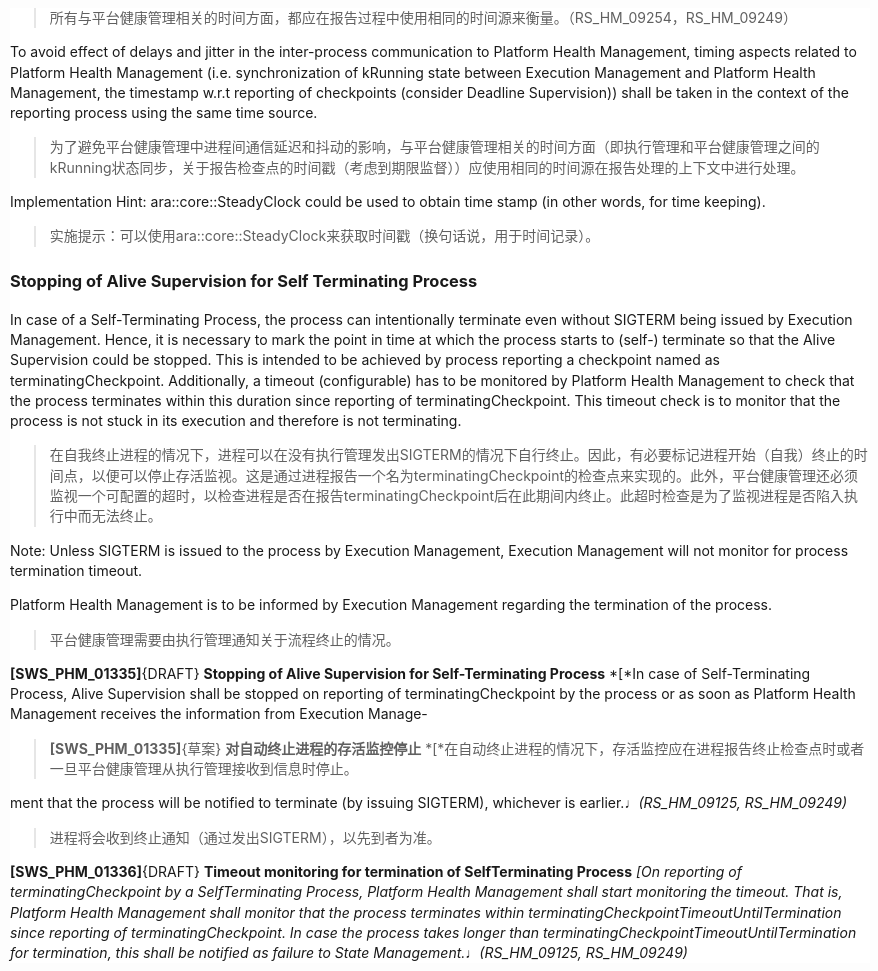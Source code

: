 > 所有与平台健康管理相关的时间方面，都应在报告过程中使用相同的时间源来衡量。（RS_HM_09254，RS_HM_09249）


To avoid effect of delays and jitter in the inter-process communication to Platform Health Management, timing aspects related to Platform Health Management (i.e. synchronization of kRunning state between Execution Management and Platform Health Management, the timestamp w.r.t reporting of checkpoints (consider Deadline Supervision)) shall be taken in the context of the reporting process using the same time source.

> 为了避免平台健康管理中进程间通信延迟和抖动的影响，与平台健康管理相关的时间方面（即执行管理和平台健康管理之间的kRunning状态同步，关于报告检查点的时间戳（考虑到期限监督））应使用相同的时间源在报告处理的上下文中进行处理。


Implementation Hint: ara::core::SteadyClock could be used to obtain time stamp (in other words, for time keeping).

> 实施提示：可以使用ara::core::SteadyClock来获取时间戳（换句话说，用于时间记录）。

### Stopping of Alive Supervision for Self Terminating Process


In case of a Self-Terminating Process, the process can intentionally terminate even without SIGTERM being issued by Execution Management. Hence, it is necessary to mark the point in time at which the process starts to (self-) terminate so that the Alive Supervision could be stopped. This is intended to be achieved by process reporting a checkpoint named as terminatingCheckpoint. Additionally, a timeout (configurable) has to be monitored by Platform Health Management to check that the process terminates within this duration since reporting of terminatingCheckpoint. This timeout check is to monitor that the process is not stuck in its execution and therefore is not terminating.

> 在自我终止进程的情况下，进程可以在没有执行管理发出SIGTERM的情况下自行终止。因此，有必要标记进程开始（自我）终止的时间点，以便可以停止存活监视。这是通过进程报告一个名为terminatingCheckpoint的检查点来实现的。此外，平台健康管理还必须监视一个可配置的超时，以检查进程是否在报告terminatingCheckpoint后在此期间内终止。此超时检查是为了监视进程是否陷入执行中而无法终止。

Note: Unless SIGTERM is issued to the process by Execution Management, Execution Management will not monitor for process termination timeout.


Platform Health Management is to be informed by Execution Management regarding the termination of the process.

> 平台健康管理需要由执行管理通知关于流程终止的情况。


**[SWS_PHM_01335]**{DRAFT} **Stopping of Alive Supervision for Self-Terminating Process** *[*In case of Self-Terminating Process, Alive Supervision shall be stopped on reporting of terminatingCheckpoint by the process or as soon as Platform Health Management receives the information from Execution Manage-

> **[SWS_PHM_01335]**{草案} **对自动终止进程的存活监控停止** *[*在自动终止进程的情况下，存活监控应在进程报告终止检查点时或者一旦平台健康管理从执行管理接收到信息时停止。


ment that the process will be notified to terminate (by issuing SIGTERM), whichever is earlier.*♩(RS_HM_09125, RS_HM_09249)*

> 进程将会收到终止通知（通过发出SIGTERM），以先到者为准。


**[SWS_PHM_01336]**{DRAFT} **Timeout monitoring for termination of SelfTerminating Process** *[*On reporting of terminatingCheckpoint by a SelfTerminating Process, Platform Health Management shall start monitoring the timeout. That is, Platform Health Management shall monitor that the process terminates within terminatingCheckpointTimeoutUntilTermination since reporting of terminatingCheckpoint. In case the process takes longer than terminatingCheckpointTimeoutUntilTermination for termination, this shall be notified as failure to State Management.*♩(RS_HM_09125, RS_HM_09249)*
